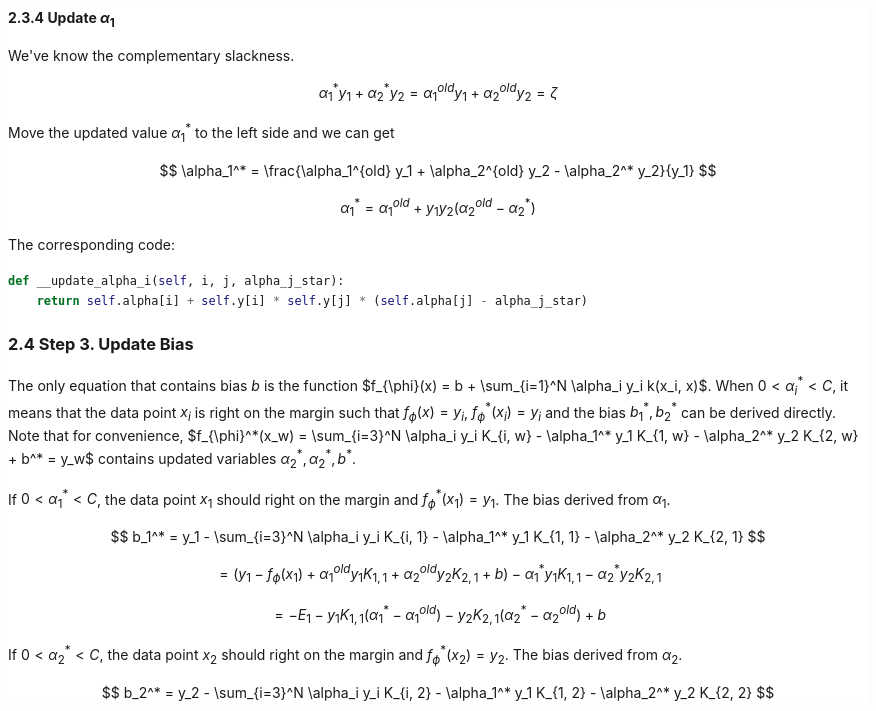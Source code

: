 **2.3.4 Update $\alpha_1$**

We've know the complementary slackness.

$$
\alpha_1^* y_1 + \alpha_2^* y_2 = \alpha_1^{old} y_1 + \alpha_2^{old} y_2 = \zeta
$$

Move the updated value $\alpha_1^*$ to the left side and we can get

$$
\alpha_1^* = \frac{\alpha_1^{old} y_1 + \alpha_2^{old} y_2 - \alpha_2^* y_2}{y_1}
$$

$$
\alpha_1^* = \alpha_1^{old} + y_1 y_2(\alpha_2^{old} - \alpha_2^*)
$$

The corresponding code:

```python {linenos=true}
def __update_alpha_i(self, i, j, alpha_j_star):
    return self.alpha[i] + self.y[i] * self.y[j] * (self.alpha[j] - alpha_j_star)
```

### 2.4 Step 3. Update Bias

The only equation that contains bias $b$ is the function $f_{\phi}(x) = b + \sum_{i=1}^N \alpha_i y_i k(x_i, x)$. When $0 \lt \alpha_i^* \lt C$, it means that the data point $x_i$ is right on the margin such that $f_{\phi}(x)=y_i$, $f_{\phi}^*(x_i) = y_i$ and the bias $b_1^*, b_2^*$ can be derived directly. Note that for convenience, $f_{\phi}^*(x_w) = \sum_{i=3}^N \alpha_i y_i K_{i, w} - \alpha_1^* y_1 K_{1, w} - \alpha_2^* y_2 K_{2, w} + b^* = y_w$ contains updated variables $\alpha_2^*, \alpha_2^*, b^*$. 

If $0 < \alpha_1^* < C$, the data point $x_1$ should right on the margin and $f_{\phi}^*(x_1) = y_1$. The bias derived from $\alpha_1$.

$$
b_1^* = y_1 - \sum_{i=3}^N \alpha_i y_i K_{i, 1} - \alpha_1^* y_1 K_{1, 1} - \alpha_2^* y_2 K_{2, 1}
$$

$$
= (y_1 - f_{\phi}(x_1) + \alpha_1^{old} y_1 K_{1, 1} + \alpha_2^{old} y_2 K_{2, 1} + b) - \alpha_1^* y_1 K_{1, 1} - \alpha_2^* y_2 K_{2, 1}
$$

$$
= -E_1 - y_1 K_{1, 1} (\alpha_1^* - \alpha_1^{old}) - y_2 K_{2, 1} (\alpha_2^* - \alpha_2^{old}) + b
$$

If $0 < \alpha_2^* < C$, the data point $x_2$ should right on the margin and $f_{\phi}^*(x_2) = y_2$. The bias derived from $\alpha_2$.

$$
b_2^* = y_2 - \sum_{i=3}^N \alpha_i y_i K_{i, 2} - \alpha_1^* y_1 K_{1, 2} - \alpha_2^* y_2 K_{2, 2}
$$
